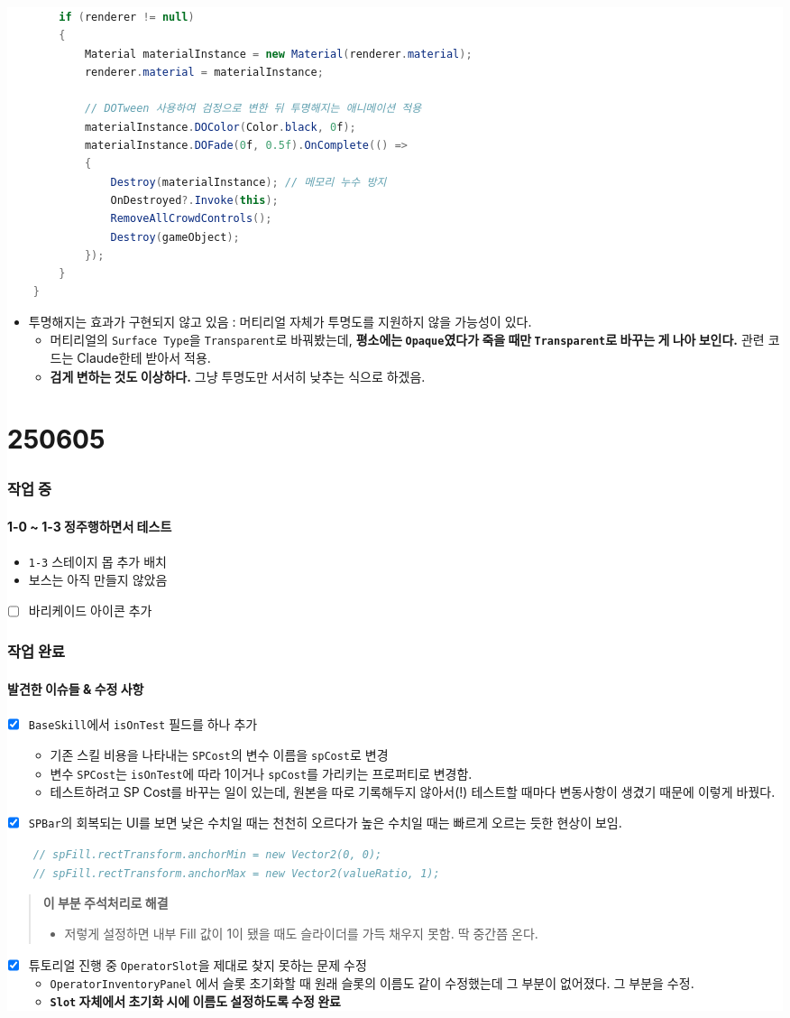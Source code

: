```cs
        if (renderer != null)
        {
            Material materialInstance = new Material(renderer.material);
            renderer.material = materialInstance;

            // DOTween 사용하여 검정으로 변한 뒤 투명해지는 애니메이션 적용
            materialInstance.DOColor(Color.black, 0f);
            materialInstance.DOFade(0f, 0.5f).OnComplete(() =>
            {
                Destroy(materialInstance); // 메모리 누수 방지
                OnDestroyed?.Invoke(this);
                RemoveAllCrowdControls();
                Destroy(gameObject);
            });
        }
    }
```
- 투명해지는 효과가 구현되지 않고 있음 : 머티리얼 자체가 투명도를 지원하지 않을 가능성이 있다.
	- 머티리얼의 `Surface Type`을 `Transparent`로 바꿔봤는데, **평소에는 `Opaque`였다가 죽을 때만 `Transparent`로 바꾸는 게 나아 보인다.** 관련 코드는 Claude한테 받아서 적용.
	- **검게 변하는 것도 이상하다.** 그냥 투명도만 서서히 낮추는 식으로 하겠음.


# 250605

### 작업 중

#### 1-0 ~ 1-3 정주행하면서 테스트
- `1-3` 스테이지 몹 추가 배치
- 보스는 아직 만들지 않았음

- [ ] 바리케이드 아이콘 추가

### 작업 완료

#### 발견한 이슈들 & 수정 사항
- [x] `BaseSkill`에서 `isOnTest` 필드를 하나 추가
	- 기존 스킬 비용을 나타내는 `SPCost`의 변수 이름을 `spCost`로 변경
	- 변수 `SPCost`는 `isOnTest`에 따라 1이거나 `spCost`를 가리키는 프로퍼티로 변경함.
	- 테스트하려고 SP Cost를 바꾸는 일이 있는데, 원본을 따로 기록해두지 않아서(!) 테스트할 때마다 변동사항이 생겼기 때문에 이렇게 바꿨다. 

- [x] `SPBar`의 회복되는 UI를 보면 낮은 수치일 때는 천천히 오르다가 높은 수치일 때는 빠르게 오르는 듯한 현상이 보임.
```cs
	// spFill.rectTransform.anchorMin = new Vector2(0, 0);
	// spFill.rectTransform.anchorMax = new Vector2(valueRatio, 1);
```
> **이 부분 주석처리로 해결**
> - 저렇게 설정하면 내부 Fill 값이 1이 됐을 때도 슬라이더를 가득 채우지 못함. 딱 중간쯤 온다.

- [x] 튜토리얼 진행 중 `OperatorSlot`을 제대로 찾지 못하는 문제 수정
	- `OperatorInventoryPanel` 에서 슬롯 초기화할 때 원래 슬롯의 이름도 같이 수정했는데 그 부분이 없어졌다. 그 부분을 수정.
	- **`Slot` 자체에서 초기화 시에 이름도 설정하도록 수정 완료**
